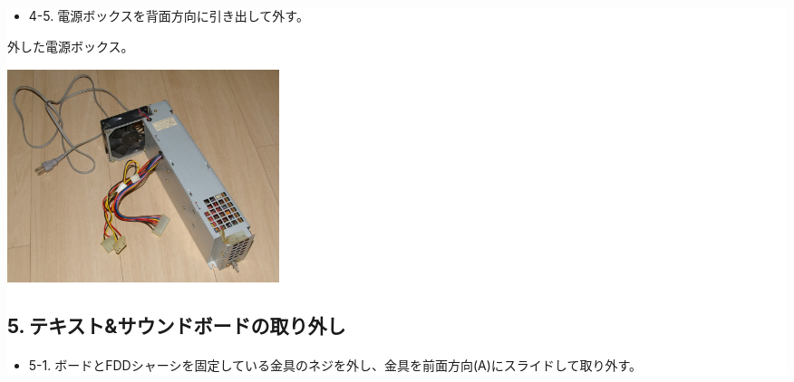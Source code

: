- 4-5. 電源ボックスを背面方向に引き出して外す。

外した電源ボックス。

  <img src="4_6.png" width="300">

## 5. テキスト&サウンドボードの取り外し

- 5-1. ボードとFDDシャーシを固定している金具のネジを外し、金具を前面方向(A)にスライドして取り外す。
